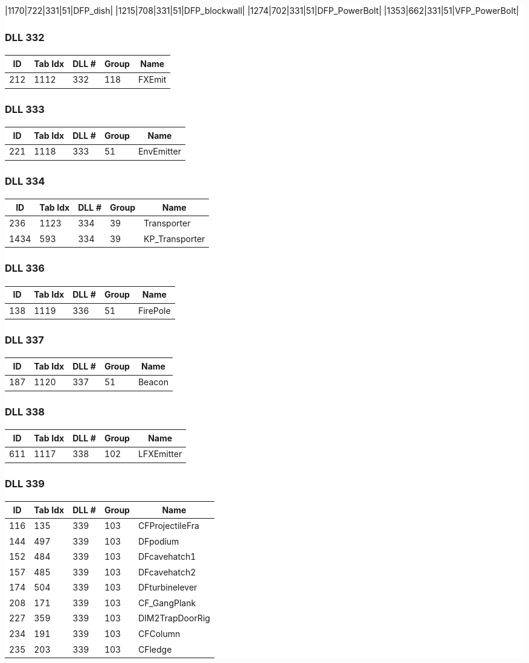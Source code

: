 |1170|722|331|51|DFP_dish|
|1215|708|331|51|DFP_blockwall|
|1274|702|331|51|DFP_PowerBolt|
|1353|662|331|51|VFP_PowerBolt|

### DLL 332
|ID|Tab Idx|DLL #|Group|Name|
|--|-------|-----|-----|----|
|212|1112|332|118|FXEmit|

### DLL 333
|ID|Tab Idx|DLL #|Group|Name|
|--|-------|-----|-----|----|
|221|1118|333|51|EnvEmitter|

### DLL 334
|ID|Tab Idx|DLL #|Group|Name|
|--|-------|-----|-----|----|
|236|1123|334|39|Transporter|
|1434|593|334|39|KP_Transporter|

### DLL 336
|ID|Tab Idx|DLL #|Group|Name|
|--|-------|-----|-----|----|
|138|1119|336|51|FirePole|

### DLL 337
|ID|Tab Idx|DLL #|Group|Name|
|--|-------|-----|-----|----|
|187|1120|337|51|Beacon|

### DLL 338
|ID|Tab Idx|DLL #|Group|Name|
|--|-------|-----|-----|----|
|611|1117|338|102|LFXEmitter|

### DLL 339
|ID|Tab Idx|DLL #|Group|Name|
|--|-------|-----|-----|----|
|116|135|339|103|CFProjectileFra|
|144|497|339|103|DFpodium|
|152|484|339|103|DFcavehatch1|
|157|485|339|103|DFcavehatch2|
|174|504|339|103|DFturbinelever|
|208|171|339|103|CF_GangPlank|
|227|359|339|103|DIM2TrapDoorRig|
|234|191|339|103|CFColumn|
|235|203|339|103|CFledge|